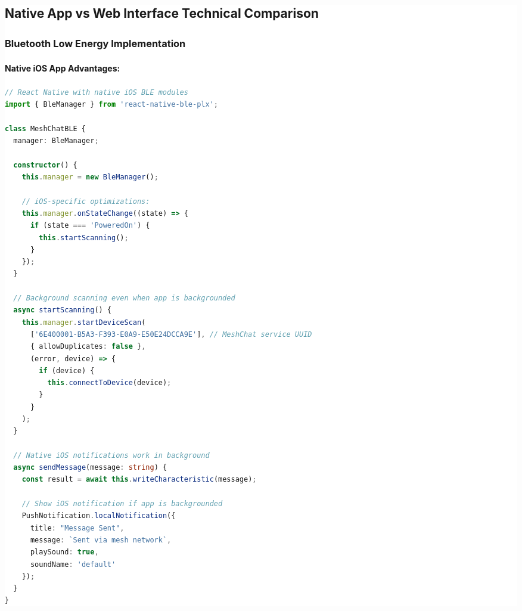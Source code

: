 ## Native App vs Web Interface Technical Comparison

### Bluetooth Low Energy Implementation

#### **Native iOS App Advantages:**
```typescript
// React Native with native iOS BLE modules
import { BleManager } from 'react-native-ble-plx';

class MeshChatBLE {
  manager: BleManager;
  
  constructor() {
    this.manager = new BleManager();
    
    // iOS-specific optimizations:
    this.manager.onStateChange((state) => {
      if (state === 'PoweredOn') {
        this.startScanning();
      }
    });
  }
  
  // Background scanning even when app is backgrounded
  async startScanning() {
    this.manager.startDeviceScan(
      ['6E400001-B5A3-F393-E0A9-E50E24DCCA9E'], // MeshChat service UUID
      { allowDuplicates: false },
      (error, device) => {
        if (device) {
          this.connectToDevice(device);
        }
      }
    );
  }
  
  // Native iOS notifications work in background
  async sendMessage(message: string) {
    const result = await this.writeCharacteristic(message);
    
    // Show iOS notification if app is backgrounded
    PushNotification.localNotification({
      title: "Message Sent",
      message: `Sent via mesh network`,
      playSound: true,
      soundName: 'default'
    });
  }
}
```
